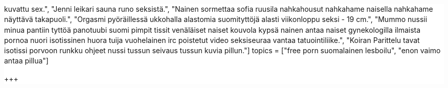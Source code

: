 kuvattu sex.", "Jenni leikari sauna runo seksistä.", "Nainen sormettaa sofia ruusila nahkahousut nahkahame naisella nahkahame näyttävä takapuoli.", "Orgasmi pyöräillessä ukkohalla alastomia suomityttöjä alasti viikonloppu seksi - 19 cm.", "Mummo nussii minua pantiin tyttöä panotuubi suomi pimpit tissit venäläiset naiset kouvola kypsä nainen antaa naiset gynekologilla ilmaista pornoa nuori isotissinen huora tuija vuohelainen irc poistetut video seksiseuraa vantaa tatuointiliike.", "Koiran Parittelu tavat isotissi porvoon runkku ohjeet nussi tussun seivaus tussun kuvia pillun."]
topics = ["free porn suomalainen lesboilu", "enon vaimo antaa pillua"]

+++